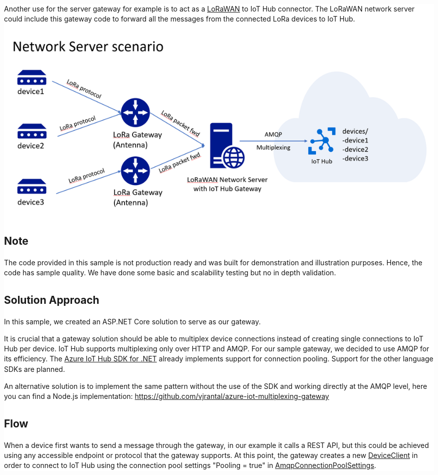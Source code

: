 Another use for the server gateway for example is to act as a [LoRaWAN](https://www.lora-alliance.org/technology) to IoT Hub connector. The LoRaWAN network server could include this gateway code to forward all the messages from the connected LoRa devices to IoT Hub.

![Network Server Scenario](./images/network-server-scenario.png "Network Server Scenario")

## Note

The code provided in this sample is not production ready and was built for demonstration and illustration purposes. Hence, the code has sample quality. We have done some basic and scalability testing but no in depth validation.

## Solution Approach

In this sample, we created an ASP.NET Core solution to serve as our gateway.

It is crucial that a gateway solution should be able to multiplex device connections instead of creating single connections to IoT Hub per device. IoT Hub supports multiplexing only over HTTP and AMQP. For our sample gateway, we decided to use AMQP for its efficiency. The [Azure IoT Hub SDK for .NET](https://github.com/Azure/azure-iot-sdk-csharp) already implements support for connection pooling. Support for the other language SDKs are planned.

An alternative solution is to implement the same pattern without the use of the SDK and working directly at the AMQP level, here you can find a Node.js implementation: https://github.com/vjrantal/azure-iot-multiplexing-gateway  

## Flow

When a device first wants to send a message through the gateway, in our example it calls a REST API, but this could be achieved using any accessible endpoint or protocol that the gateway supports. At this point, the gateway creates a new [DeviceClient](https://docs.microsoft.com/en-us/dotnet/api/microsoft.azure.devices.client.deviceclient?view=azure-dotnet) in order to connect to IoT Hub using the connection pool settings "Pooling = true" in [AmqpConnectionPoolSettings](https://docs.microsoft.com/en-us/dotnet/api/microsoft.azure.devices.client.amqpconnectionpoolsettings?view=azure-dotnet).
